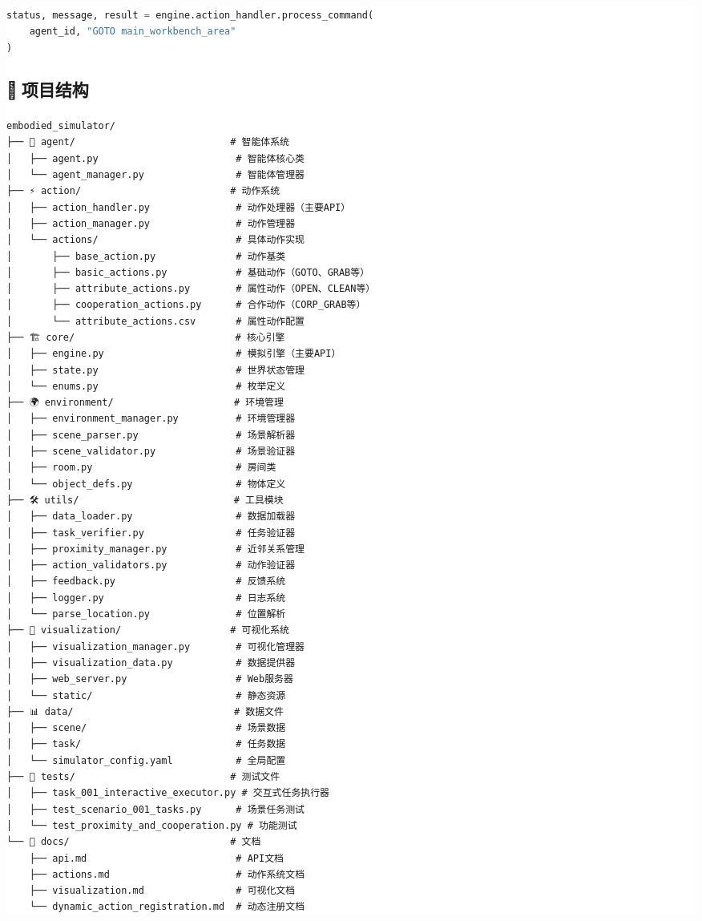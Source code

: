 ```python
status, message, result = engine.action_handler.process_command(
    agent_id, "GOTO main_workbench_area"
)
```

## 📁 项目结构

```
embodied_simulator/
├── 🤖 agent/                           # 智能体系统
│   ├── agent.py                        # 智能体核心类
│   └── agent_manager.py                # 智能体管理器
├── ⚡ action/                          # 动作系统
│   ├── action_handler.py               # 动作处理器（主要API）
│   ├── action_manager.py               # 动作管理器
│   └── actions/                        # 具体动作实现
│       ├── base_action.py              # 动作基类
│       ├── basic_actions.py            # 基础动作（GOTO、GRAB等）
│       ├── attribute_actions.py        # 属性动作（OPEN、CLEAN等）
│       ├── cooperation_actions.py      # 合作动作（CORP_GRAB等）
│       └── attribute_actions.csv       # 属性动作配置
├── 🏗️ core/                            # 核心引擎
│   ├── engine.py                       # 模拟引擎（主要API）
│   ├── state.py                        # 世界状态管理
│   └── enums.py                        # 枚举定义
├── 🌍 environment/                     # 环境管理
│   ├── environment_manager.py          # 环境管理器
│   ├── scene_parser.py                 # 场景解析器
│   ├── scene_validator.py              # 场景验证器
│   ├── room.py                         # 房间类
│   └── object_defs.py                  # 物体定义
├── 🛠️ utils/                           # 工具模块
│   ├── data_loader.py                  # 数据加载器
│   ├── task_verifier.py                # 任务验证器
│   ├── proximity_manager.py            # 近邻关系管理
│   ├── action_validators.py            # 动作验证器
│   ├── feedback.py                     # 反馈系统
│   ├── logger.py                       # 日志系统
│   └── parse_location.py               # 位置解析
├── 🎨 visualization/                   # 可视化系统
│   ├── visualization_manager.py        # 可视化管理器
│   ├── visualization_data.py           # 数据提供器
│   ├── web_server.py                   # Web服务器
│   └── static/                         # 静态资源
├── 📊 data/                            # 数据文件
│   ├── scene/                          # 场景数据
│   ├── task/                           # 任务数据
│   └── simulator_config.yaml           # 全局配置
├── 🧪 tests/                           # 测试文件
│   ├── task_001_interactive_executor.py # 交互式任务执行器
│   ├── test_scenario_001_tasks.py      # 场景任务测试
│   └── test_proximity_and_cooperation.py # 功能测试
└── 📖 docs/                            # 文档
    ├── api.md                          # API文档
    ├── actions.md                      # 动作系统文档
    ├── visualization.md                # 可视化文档
    └── dynamic_action_registration.md  # 动态注册文档
```
